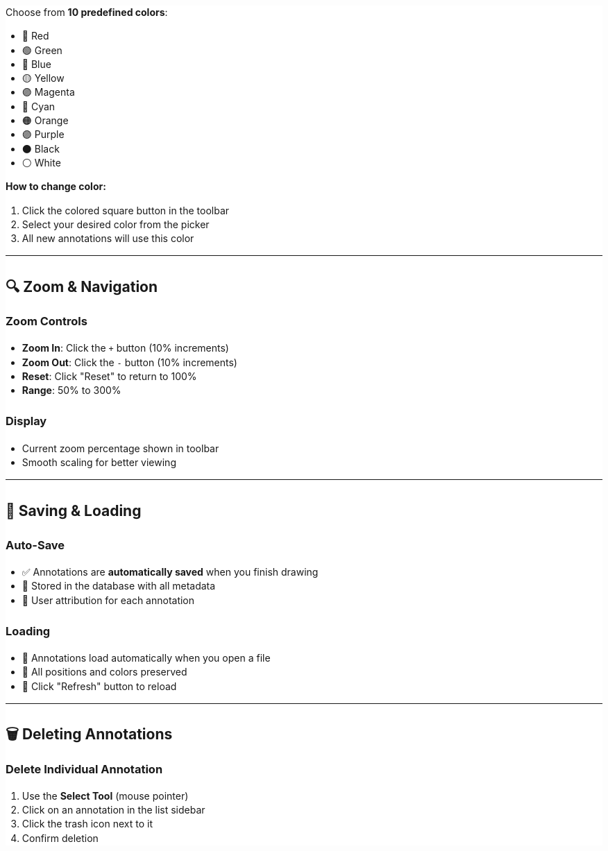 Choose from **10 predefined colors**:
- 🔴 Red
- 🟢 Green
- 🔵 Blue
- 🟡 Yellow
- 🟣 Magenta
- 🔵 Cyan
- 🟠 Orange
- 🟣 Purple
- ⚫ Black
- ⚪ White

**How to change color:**
1. Click the colored square button in the toolbar
2. Select your desired color from the picker
3. All new annotations will use this color

---

## 🔍 Zoom & Navigation

### Zoom Controls
- **Zoom In**: Click the `+` button (10% increments)
- **Zoom Out**: Click the `-` button (10% increments)
- **Reset**: Click "Reset" to return to 100%
- **Range**: 50% to 300%

### Display
- Current zoom percentage shown in toolbar
- Smooth scaling for better viewing

---

## 💾 Saving & Loading

### Auto-Save
- ✅ Annotations are **automatically saved** when you finish drawing
- 💾 Stored in the database with all metadata
- 👤 User attribution for each annotation

### Loading
- 🔄 Annotations load automatically when you open a file
- 📍 All positions and colors preserved
- 🔄 Click "Refresh" button to reload

---

## 🗑️ Deleting Annotations

### Delete Individual Annotation
1. Use the **Select Tool** (mouse pointer)
2. Click on an annotation in the list sidebar
3. Click the trash icon next to it
4. Confirm deletion
